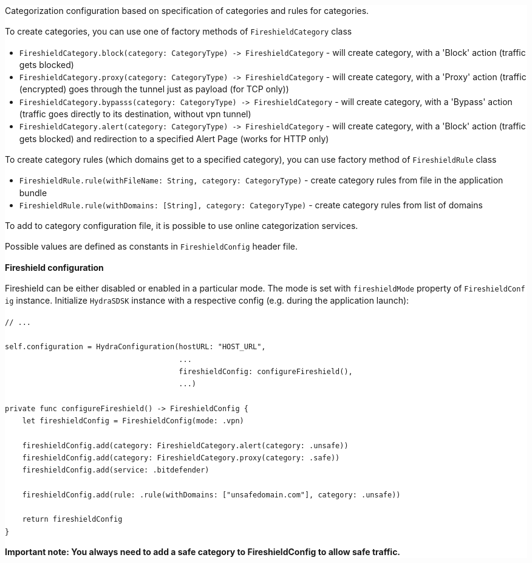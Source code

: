 Categorization configuration based on specification of categories and rules for categories.

To create categories, you can use one of factory methods of `FireshieldCategory` class

* `FireshieldCategory.block(category: CategoryType) -> FireshieldCategory` - will create category, with a 'Block' action \(traffic gets blocked\)
* `FireshieldCategory.proxy(category: CategoryType) -> FireshieldCategory` - will create category, with a 'Proxy' action \(traffic \(encrypted\) goes through the tunnel just as payload \(for TCP only\)\)
* `FireshieldCategory.bypasss(category: CategoryType) -> FireshieldCategory` - will create category, with a 'Bypass' action \(traffic goes directly to its destination, without vpn tunnel\)
* `FireshieldCategory.alert(category: CategoryType) -> FireshieldCategory` - will create category, with a 'Block' action \(traffic gets blocked\) and redirection to a specified Alert Page \(works for HTTP only\)

To create category rules \(which domains get to a specified category\), you can use factory method of `FireshieldRule` class

* `FireshieldRule.rule(withFileName: String, category: CategoryType)` - create category rules from file in the application bundle
* `FireshieldRule.rule(withDomains: [String], category: CategoryType)` - create category rules from list of domains

To add to category configuration file, it is possible to use online categorization services.

Possible values are defined as constants in `FireshieldConfig` header file.

**Fireshield configuration**

Fireshield can be either disabled or enabled in a  particular mode. The mode is set with `fireshieldMode` property of `FireshieldConfig` instance. Initialize `HydraSDSK` instance with a respective config \(e.g. during the application launch\):

```text
// ...

self.configuration = HydraConfiguration(hostURL: "HOST_URL",
                                        ...
                                        fireshieldConfig: configureFireshield(),
                                        ...)

private func configureFireshield() -> FireshieldConfig {
    let fireshieldConfig = FireshieldConfig(mode: .vpn)

    fireshieldConfig.add(category: FireshieldCategory.alert(category: .unsafe))
    fireshieldConfig.add(category: FireshieldCategory.proxy(category: .safe))
    fireshieldConfig.add(service: .bitdefender)

    fireshieldConfig.add(rule: .rule(withDomains: ["unsafedomain.com"], category: .unsafe))

    return fireshieldConfig
}
```

**Important note: You always need to add a safe category to FireshieldConfig to allow safe traffic.**
